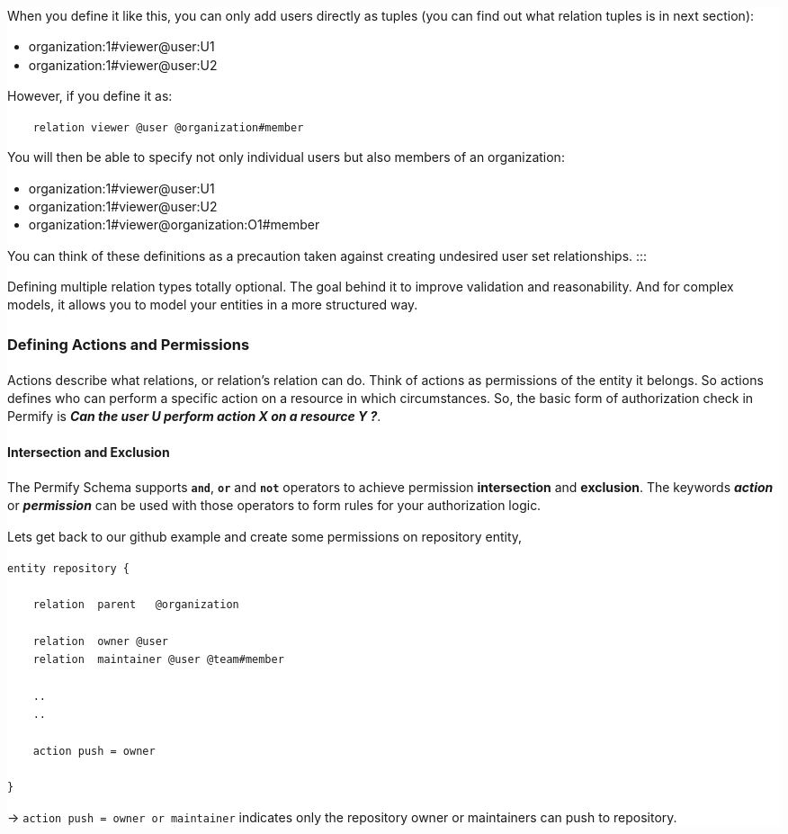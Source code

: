 When you define it like this, you can only add users directly as tuples (you can find out what relation tuples is in next section):

- organization:1#viewer@user:U1
- organization:1#viewer@user:U2

However, if you define it as:

```perm
    relation viewer @user @organization#member
```

You will then be able to specify not only individual users but also members of an organization:

- organization:1#viewer@user:U1
- organization:1#viewer@user:U2
- organization:1#viewer@organization:O1#member

You can think of these definitions as a precaution taken against creating undesired user set relationships.
:::

Defining multiple relation types totally optional. The goal behind it to improve validation and reasonability. And for complex models, it allows you to model your entities in a more structured way.

### Defining Actions and Permissions

Actions describe what relations, or relation’s relation can do. Think of actions as permissions of the entity it belongs. So actions defines who can perform a specific action on a resource in which circumstances. So, the basic form of authorization check in Permify is **_Can the user U perform action X on a resource Y ?_**.

#### Intersection and Exclusion

The Permify Schema supports **`and`**, **`or`** and **`not`** operators to achieve permission **intersection** and **exclusion**. The keywords **_action_** or **_permission_** can be used with those operators to form rules for your authorization logic.

Lets get back to our github example and create some permissions on repository entity,

```perm
entity repository {

    relation  parent   @organization

    relation  owner @user
    relation  maintainer @user @team#member

    ..
    ..

    action push = owner

}
```

→ `action push = owner or maintainer` indicates only the repository owner or maintainers can push to
repository.

